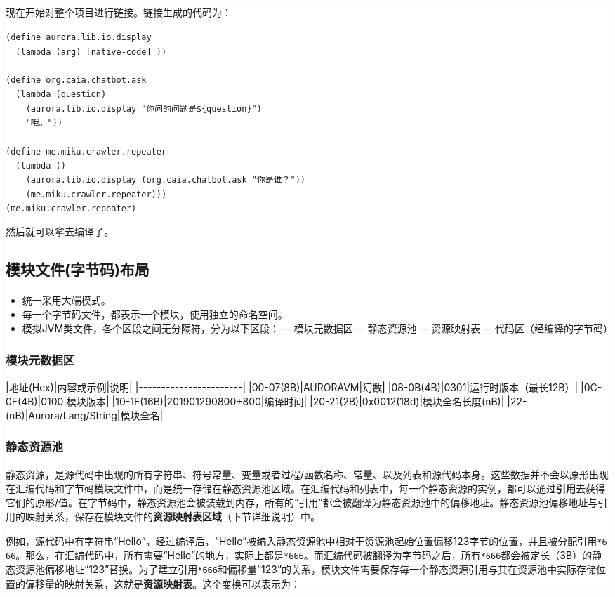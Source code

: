 现在开始对整个项目进行链接。链接生成的代码为：

```:scheme
(define aurora.lib.io.display
  (lambda (arg) [native-code] ))

(define org.caia.chatbot.ask
  (lambda (question)
    (aurora.lib.io.display "你问的问题是${question}")
    "哦。"))

(define me.miku.crawler.repeater
  (lambda ()
    (aurora.lib.io.display (org.caia.chatbot.ask "你是谁？"))
    (me.miku.crawler.repeater)))
(me.miku.crawler.repeater)
```

然后就可以拿去编译了。


## 模块文件(字节码)布局

- 统一采用大端模式。
- 每一个字节码文件，都表示一个模块，使用独立的命名空间。
- 模拟JVM类文件，各个区段之间无分隔符，分为以下区段：
-- 模块元数据区
-- 静态资源池
-- 资源映射表
-- 代码区（经编译的字节码）

### 模块元数据区

|地址(Hex)|内容或示例|说明|
|-----------------------|
|00-07(8B)|AURORAVM|幻数|
|08-0B(4B)|0301|运行时版本（最长12B）|
|0C-0F(4B)|0100|模块版本|
|10-1F(16B)|201901290800+800|编译时间|
|20-21(2B)|0x0012(18d)|模块全名长度(nB)|
|22-(nB)|Aurora/Lang/String|模块全名|

### 静态资源池

静态资源，是源代码中出现的所有字符串、符号常量、变量或者过程/函数名称、常量、以及列表和源代码本身。这些数据并不会以原形出现在汇编代码和字节码模块文件中，而是统一存储在静态资源池区域。在汇编代码和列表中，每一个静态资源的实例，都可以通过**引用**去获得它们的原形/值。在字节码中，静态资源池会被装载到内存，所有的“引用”都会被翻译为静态资源池中的偏移地址。静态资源池偏移地址与引用的映射关系，保存在模块文件的**资源映射表区域**（下节详细说明）中。

例如，源代码中有字符串“Hello”，经过编译后，“Hello”被编入静态资源池中相对于资源池起始位置偏移123字节的位置，并且被分配引用`*666`。那么，在汇编代码中，所有需要“Hello”的地方，实际上都是`*666`。而汇编代码被翻译为字节码之后，所有`*666`都会被定长（3B）的静态资源池偏移地址“123”替换。为了建立引用`*666`和偏移量“123”的关系，模块文件需要保存每一个静态资源引用与其在资源池中实际存储位置的偏移量的映射关系，这就是**资源映射表**。这个变换可以表示为：
